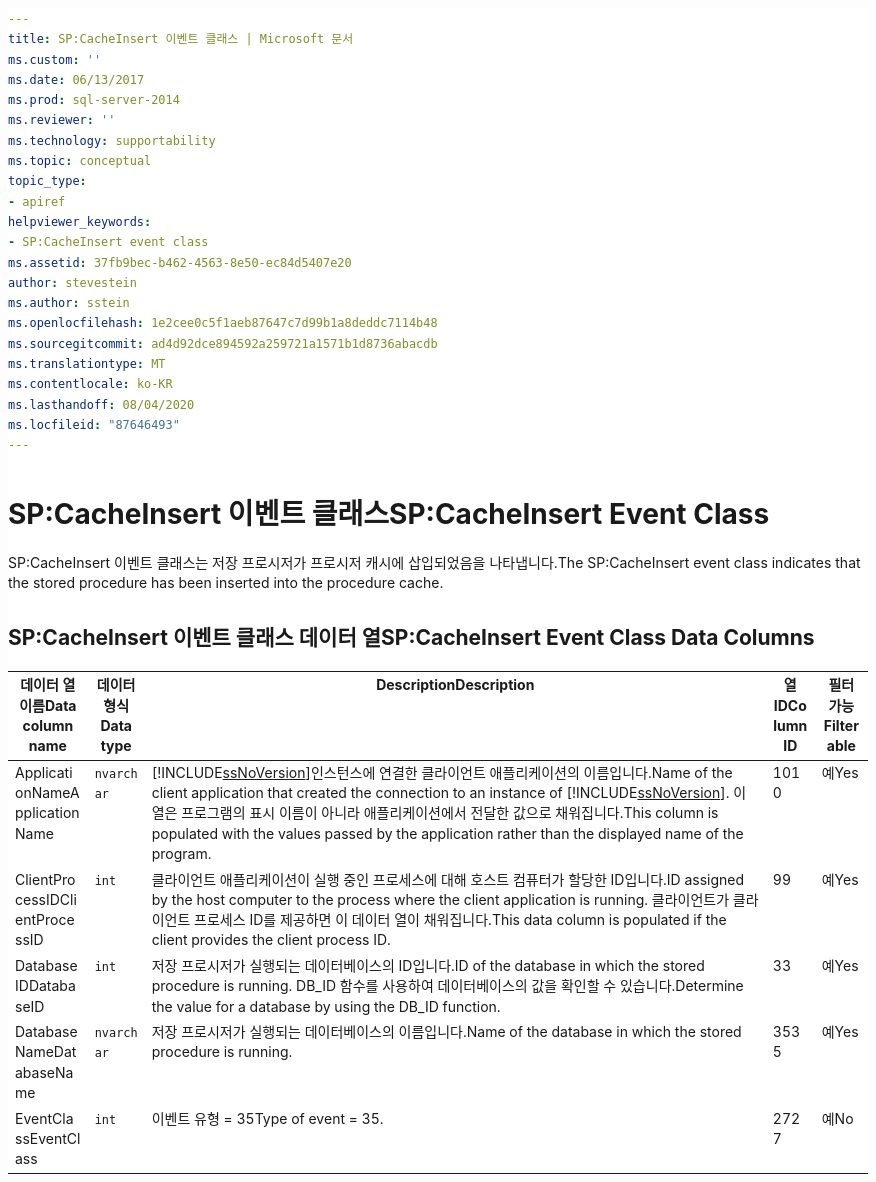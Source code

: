 ```yaml
---
title: SP:CacheInsert 이벤트 클래스 | Microsoft 문서
ms.custom: ''
ms.date: 06/13/2017
ms.prod: sql-server-2014
ms.reviewer: ''
ms.technology: supportability
ms.topic: conceptual
topic_type:
- apiref
helpviewer_keywords:
- SP:CacheInsert event class
ms.assetid: 37fb9bec-b462-4563-8e50-ec84d5407e20
author: stevestein
ms.author: sstein
ms.openlocfilehash: 1e2cee0c5f1aeb87647c7d99b1a8deddc7114b48
ms.sourcegitcommit: ad4d92dce894592a259721a1571b1d8736abacdb
ms.translationtype: MT
ms.contentlocale: ko-KR
ms.lasthandoff: 08/04/2020
ms.locfileid: "87646493"
---
```

# <a name="spcacheinsert-event-class"></a><span data-ttu-id="d27b5-102">SP:CacheInsert 이벤트 클래스</span><span class="sxs-lookup"><span data-stu-id="d27b5-102">SP:CacheInsert Event Class</span></span>
  <span data-ttu-id="d27b5-103">SP:CacheInsert 이벤트 클래스는 저장 프로시저가 프로시저 캐시에 삽입되었음을 나타냅니다.</span><span class="sxs-lookup"><span data-stu-id="d27b5-103">The SP:CacheInsert event class indicates that the stored procedure has been inserted into the procedure cache.</span></span>  
  
## <a name="spcacheinsert-event-class-data-columns"></a><span data-ttu-id="d27b5-104">SP:CacheInsert 이벤트 클래스 데이터 열</span><span class="sxs-lookup"><span data-stu-id="d27b5-104">SP:CacheInsert Event Class Data Columns</span></span>  
  
|<span data-ttu-id="d27b5-105">데이터 열 이름</span><span class="sxs-lookup"><span data-stu-id="d27b5-105">Data column name</span></span>|<span data-ttu-id="d27b5-106">데이터 형식</span><span class="sxs-lookup"><span data-stu-id="d27b5-106">Data type</span></span>|<span data-ttu-id="d27b5-107">Description</span><span class="sxs-lookup"><span data-stu-id="d27b5-107">Description</span></span>|<span data-ttu-id="d27b5-108">열 ID</span><span class="sxs-lookup"><span data-stu-id="d27b5-108">Column ID</span></span>|<span data-ttu-id="d27b5-109">필터 가능</span><span class="sxs-lookup"><span data-stu-id="d27b5-109">Filterable</span></span>|  
|----------------------|---------------|-----------------|---------------|----------------|  
|<span data-ttu-id="d27b5-110">ApplicationName</span><span class="sxs-lookup"><span data-stu-id="d27b5-110">ApplicationName</span></span>|`nvarchar`|<span data-ttu-id="d27b5-111">[!INCLUDE[ssNoVersion](../../includes/ssnoversion-md.md)]인스턴스에 연결한 클라이언트 애플리케이션의 이름입니다.</span><span class="sxs-lookup"><span data-stu-id="d27b5-111">Name of the client application that created the connection to an instance of [!INCLUDE[ssNoVersion](../../includes/ssnoversion-md.md)].</span></span> <span data-ttu-id="d27b5-112">이 열은 프로그램의 표시 이름이 아니라 애플리케이션에서 전달한 값으로 채워집니다.</span><span class="sxs-lookup"><span data-stu-id="d27b5-112">This column is populated with the values passed by the application rather than the displayed name of the program.</span></span>|<span data-ttu-id="d27b5-113">10</span><span class="sxs-lookup"><span data-stu-id="d27b5-113">10</span></span>|<span data-ttu-id="d27b5-114">예</span><span class="sxs-lookup"><span data-stu-id="d27b5-114">Yes</span></span>|  
|<span data-ttu-id="d27b5-115">ClientProcessID</span><span class="sxs-lookup"><span data-stu-id="d27b5-115">ClientProcessID</span></span>|`int`|<span data-ttu-id="d27b5-116">클라이언트 애플리케이션이 실행 중인 프로세스에 대해 호스트 컴퓨터가 할당한 ID입니다.</span><span class="sxs-lookup"><span data-stu-id="d27b5-116">ID assigned by the host computer to the process where the client application is running.</span></span> <span data-ttu-id="d27b5-117">클라이언트가 클라이언트 프로세스 ID를 제공하면 이 데이터 열이 채워집니다.</span><span class="sxs-lookup"><span data-stu-id="d27b5-117">This data column is populated if the client provides the client process ID.</span></span>|<span data-ttu-id="d27b5-118">9</span><span class="sxs-lookup"><span data-stu-id="d27b5-118">9</span></span>|<span data-ttu-id="d27b5-119">예</span><span class="sxs-lookup"><span data-stu-id="d27b5-119">Yes</span></span>|  
|<span data-ttu-id="d27b5-120">DatabaseID</span><span class="sxs-lookup"><span data-stu-id="d27b5-120">DatabaseID</span></span>|`int`|<span data-ttu-id="d27b5-121">저장 프로시저가 실행되는 데이터베이스의 ID입니다.</span><span class="sxs-lookup"><span data-stu-id="d27b5-121">ID of the database in which the stored procedure is running.</span></span> <span data-ttu-id="d27b5-122">DB_ID 함수를 사용하여 데이터베이스의 값을 확인할 수 있습니다.</span><span class="sxs-lookup"><span data-stu-id="d27b5-122">Determine the value for a database by using the DB_ID function.</span></span>|<span data-ttu-id="d27b5-123">3</span><span class="sxs-lookup"><span data-stu-id="d27b5-123">3</span></span>|<span data-ttu-id="d27b5-124">예</span><span class="sxs-lookup"><span data-stu-id="d27b5-124">Yes</span></span>|  
|<span data-ttu-id="d27b5-125">DatabaseName</span><span class="sxs-lookup"><span data-stu-id="d27b5-125">DatabaseName</span></span>|`nvarchar`|<span data-ttu-id="d27b5-126">저장 프로시저가 실행되는 데이터베이스의 이름입니다.</span><span class="sxs-lookup"><span data-stu-id="d27b5-126">Name of the database in which the stored procedure is running.</span></span>|<span data-ttu-id="d27b5-127">35</span><span class="sxs-lookup"><span data-stu-id="d27b5-127">35</span></span>|<span data-ttu-id="d27b5-128">예</span><span class="sxs-lookup"><span data-stu-id="d27b5-128">Yes</span></span>|  
|<span data-ttu-id="d27b5-129">EventClass</span><span class="sxs-lookup"><span data-stu-id="d27b5-129">EventClass</span></span>|`int`|<span data-ttu-id="d27b5-130">이벤트 유형 = 35</span><span class="sxs-lookup"><span data-stu-id="d27b5-130">Type of event = 35.</span></span>|<span data-ttu-id="d27b5-131">27</span><span class="sxs-lookup"><span data-stu-id="d27b5-131">27</span></span>|<span data-ttu-id="d27b5-132">예</span><span class="sxs-lookup"><span data-stu-id="d27b5-132">No</span></span>|  